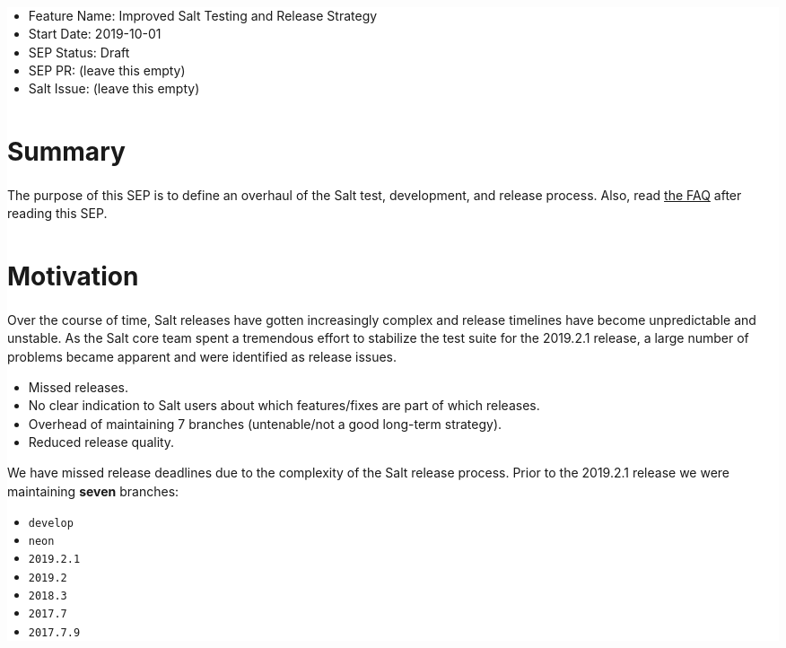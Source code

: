 - Feature Name: Improved Salt Testing and Release Strategy
- Start Date: 2019-10-01
- SEP Status: Draft
- SEP PR: (leave this empty)
- Salt Issue: (leave this empty)

# Summary
[summary]: #summary

The purpose of this SEP is to define an overhaul of the Salt test, development, and release process. Also, read [the FAQ](https://docs.google.com/document/d/1DfOGVmsQaqr3rZrFqo-gf9wm1mYM-nwa5a1zROatCXQ/edit#heading=h.8yucbt63lrhh) after reading this SEP.

# Motivation
[motivation]: #motivation

Over the course of time, Salt releases have gotten increasingly complex and release timelines have become unpredictable and unstable. As the Salt core team spent a tremendous effort to stabilize the test suite for the 2019.2.1 release, a large number of problems became apparent and were identified as release issues.

- Missed releases.
- No clear indication to Salt users about which features/fixes are part of which releases.
- Overhead of maintaining 7 branches (untenable/not a good long-term strategy).
- Reduced release quality.

We have missed release deadlines due to the complexity of the Salt release process. Prior to the 2019.2.1 release we were maintaining **seven** branches:

- `develop`
- `neon`
- `2019.2.1`
- `2019.2`
- `2018.3`
- `2017.7`
- `2017.7.9`


[design]: #detailed-design
[alternatives]: #alternatives
[unresolved]: #unresolved-questions
[drawbacks]: #drawbacks